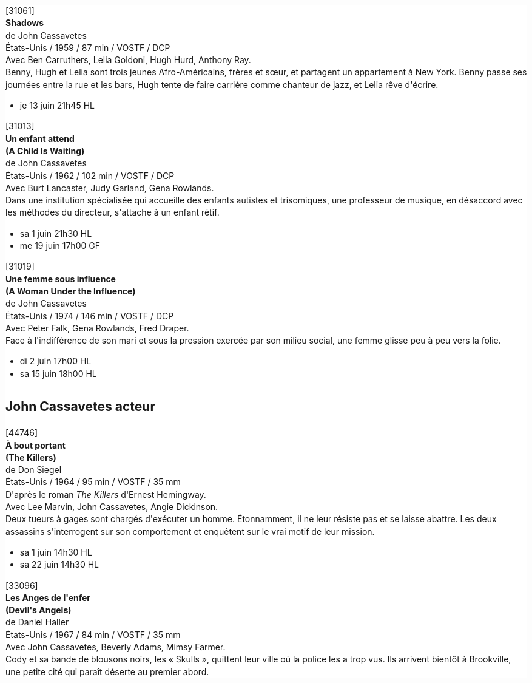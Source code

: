 [31061]  
**Shadows**  
de John Cassavetes  
États-Unis / 1959 / 87 min / VOSTF / DCP  
Avec Ben Carruthers, Lelia Goldoni, Hugh Hurd, Anthony Ray.  
Benny, Hugh et Lelia sont trois jeunes Afro-Américains, frères et sœur, et partagent un appartement à New York. Benny passe ses journées entre la rue et les bars, Hugh tente de faire carrière comme chanteur de jazz, et Lelia rêve d'écrire.

- je 13 juin 21h45 HL

[31013]  
**Un enfant attend**  
**(A Child Is Waiting)**  
de John Cassavetes  
États-Unis / 1962 / 102 min / VOSTF / DCP  
Avec Burt Lancaster, Judy Garland, Gena Rowlands.  
Dans une institution spécialisée qui accueille des enfants autistes et trisomiques, une professeur de musique, en désaccord avec les méthodes du directeur, s'attache à un enfant rétif.

- sa 1 juin 21h30 HL  
- me 19 juin 17h00 GF

[31019]  
**Une femme sous influence**  
**(A Woman Under the Influence)**  
de John Cassavetes  
États-Unis / 1974 / 146 min / VOSTF / DCP  
Avec Peter Falk, Gena Rowlands, Fred Draper.  
Face à l'indifférence de son mari et sous la pression exercée par son milieu social, une femme glisse peu à peu vers la folie.

- di 2 juin 17h00 HL  
- sa 15 juin 18h00 HL

## John Cassavetes acteur

[44746]  
**À bout portant**  
**(The Killers)**  
de Don Siegel  
États-Unis / 1964 / 95 min / VOSTF / 35 mm  
D'après le roman _The Killers_ d'Ernest Hemingway.  
Avec Lee Marvin, John Cassavetes, Angie Dickinson.  
Deux tueurs à gages sont chargés d'exécuter un homme. Étonnamment, il ne leur résiste pas et se laisse abattre. Les deux assassins s'interrogent sur son comportement et enquêtent sur le vrai motif de leur mission.

- sa 1 juin 14h30 HL  
- sa 22 juin 14h30 HL

[33096]  
**Les Anges de l'enfer**  
**(Devil's Angels)**  
de Daniel Haller  
États-Unis / 1967 / 84 min / VOSTF / 35 mm  
Avec John Cassavetes, Beverly Adams, Mimsy Farmer.  
Cody et sa bande de blousons noirs, les « Skulls », quittent leur ville où la police les a trop vus. Ils arrivent bientôt à Brookville, une petite cité qui paraît déserte au premier abord.
